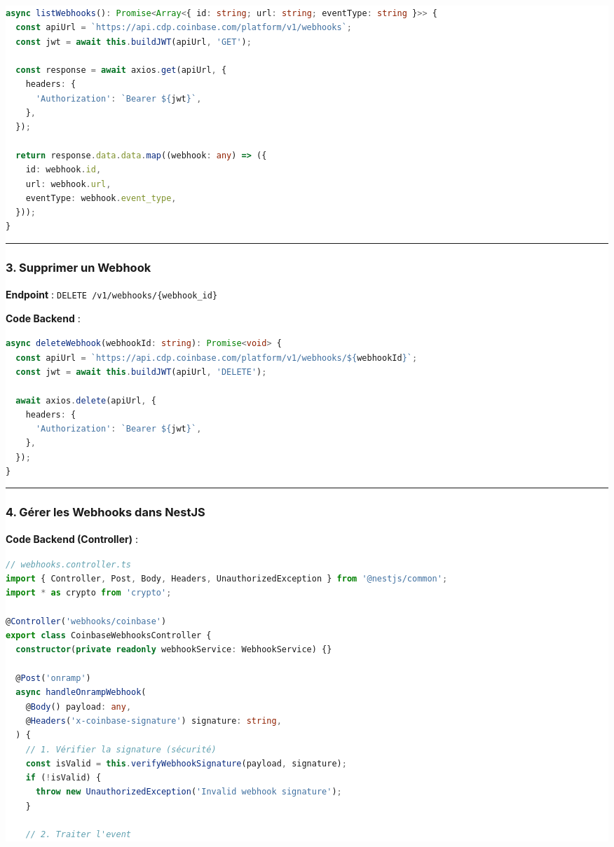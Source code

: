 ```typescript
async listWebhooks(): Promise<Array<{ id: string; url: string; eventType: string }>> {
  const apiUrl = `https://api.cdp.coinbase.com/platform/v1/webhooks`;
  const jwt = await this.buildJWT(apiUrl, 'GET');

  const response = await axios.get(apiUrl, {
    headers: {
      'Authorization': `Bearer ${jwt}`,
    },
  });

  return response.data.data.map((webhook: any) => ({
    id: webhook.id,
    url: webhook.url,
    eventType: webhook.event_type,
  }));
}
```

---

### 3. Supprimer un Webhook

**Endpoint** : `DELETE /v1/webhooks/{webhook_id}`

**Code Backend** :

```typescript
async deleteWebhook(webhookId: string): Promise<void> {
  const apiUrl = `https://api.cdp.coinbase.com/platform/v1/webhooks/${webhookId}`;
  const jwt = await this.buildJWT(apiUrl, 'DELETE');

  await axios.delete(apiUrl, {
    headers: {
      'Authorization': `Bearer ${jwt}`,
    },
  });
}
```

---

### 4. Gérer les Webhooks dans NestJS

**Code Backend (Controller)** :

```typescript
// webhooks.controller.ts
import { Controller, Post, Body, Headers, UnauthorizedException } from '@nestjs/common';
import * as crypto from 'crypto';

@Controller('webhooks/coinbase')
export class CoinbaseWebhooksController {
  constructor(private readonly webhookService: WebhookService) {}

  @Post('onramp')
  async handleOnrampWebhook(
    @Body() payload: any,
    @Headers('x-coinbase-signature') signature: string,
  ) {
    // 1. Vérifier la signature (sécurité)
    const isValid = this.verifyWebhookSignature(payload, signature);
    if (!isValid) {
      throw new UnauthorizedException('Invalid webhook signature');
    }

    // 2. Traiter l'event
```